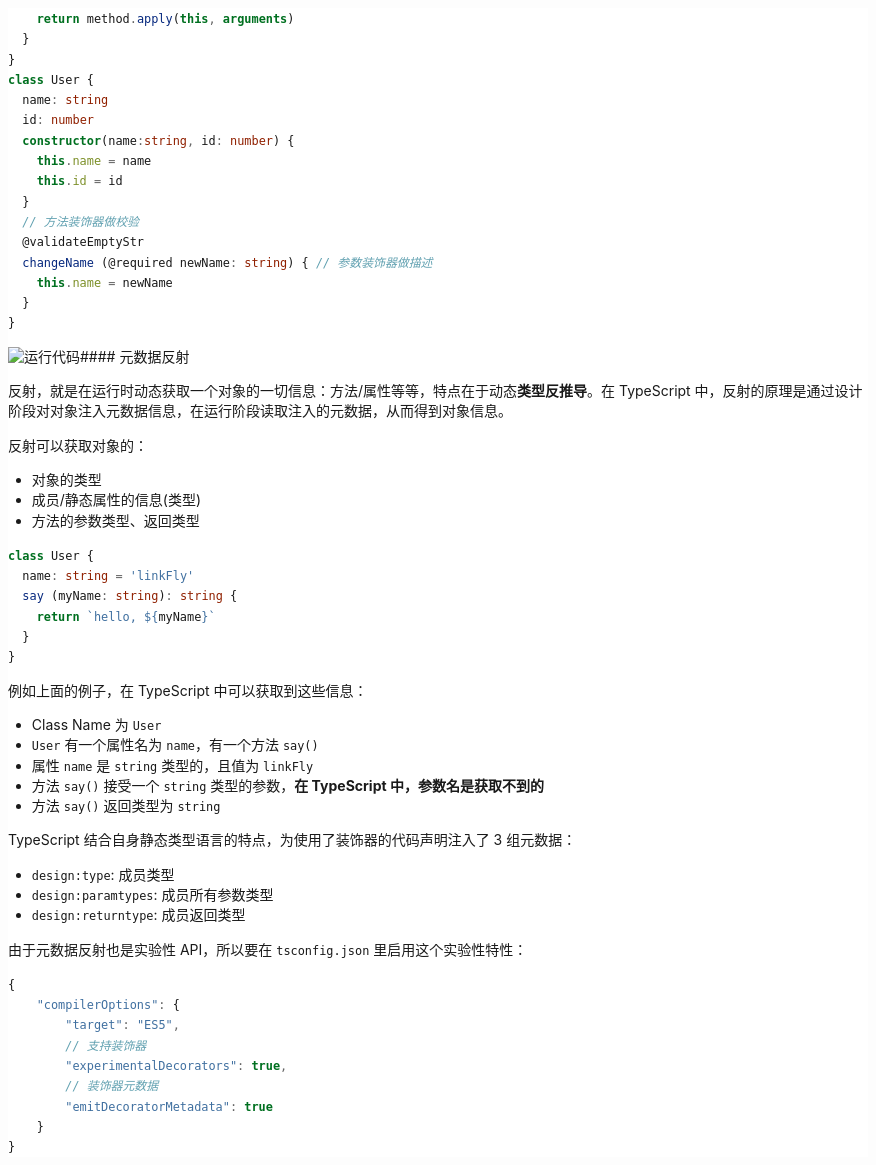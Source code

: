 ```ts
    return method.apply(this, arguments)
  }
}
class User {
  name: string
  id: number
  constructor(name:string, id: number) {
    this.name = name
    this.id = id
  }
  // 方法装饰器做校验
  @validateEmptyStr
  changeName (@required newName: string) { // 参数装饰器做描述
    this.name = newName
  }
}
```

![运行代码](https://static.tasaid.com/blogs/f5cc17abfcb4ecdc20ab0b9622704a28.jpeg)#### 元数据反射

反射，就是在运行时动态获取一个对象的一切信息：方法/属性等等，特点在于动态**类型反推导**。在 TypeScript 中，反射的原理是通过设计阶段对对象注入元数据信息，在运行阶段读取注入的元数据，从而得到对象信息。

反射可以获取对象的：

- 对象的类型
- 成员/静态属性的信息(类型)
- 方法的参数类型、返回类型

```ts
class User {
  name: string = 'linkFly'
  say (myName: string): string {
    return `hello, ${myName}`
  }
}
```

例如上面的例子，在 TypeScript 中可以获取到这些信息：

- Class Name 为 `User`
- `User` 有一个属性名为 `name`，有一个方法 `say()`
- 属性 `name` 是 `string` 类型的，且值为 `linkFly`
- 方法 `say()` 接受一个 `string` 类型的参数，**在 TypeScript 中，参数名是获取不到的**
- 方法 `say()` 返回类型为 `string`

TypeScript 结合自身静态类型语言的特点，为使用了装饰器的代码声明注入了 3 组元数据：

- `design:type`: 成员类型
- `design:paramtypes`: 成员所有参数类型
- `design:returntype`: 成员返回类型

由于元数据反射也是实验性 API，所以要在 `tsconfig.json` 里启用这个实验性特性：

```ts
{
    "compilerOptions": {
        "target": "ES5",
        // 支持装饰器
        "experimentalDecorators": true,
        // 装饰器元数据
        "emitDecoratorMetadata": true
    }
}
```
